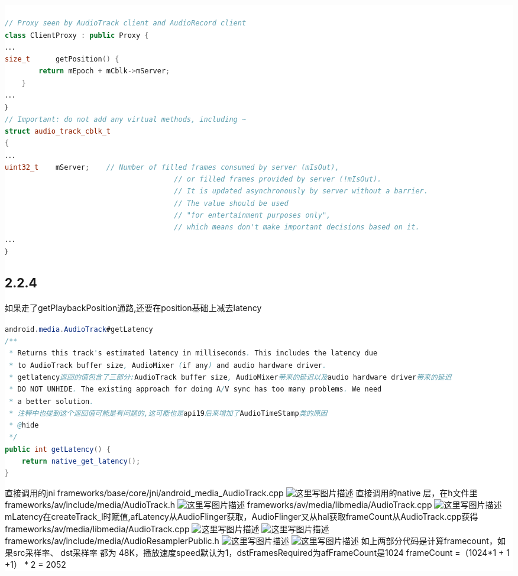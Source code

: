 ```c++

// Proxy seen by AudioTrack client and AudioRecord client
class ClientProxy : public Proxy {
．．．
size_t      getPosition() {
        return mEpoch + mCblk->mServer;
    }
．．．
｝
// Important: do not add any virtual methods, including ~
struct audio_track_cblk_t
{
．．．
uint32_t    mServer;    // Number of filled frames consumed by server (mIsOut),
                                        // or filled frames provided by server (!mIsOut).
                                        // It is updated asynchronously by server without a barrier.
                                        // The value should be used
                                        // "for entertainment purposes only",
                                        // which means don't make important decisions based on it.
．．．
｝


```

## 2.2.4

如果走了getPlaybackPosition通路,还要在position基础上减去latency

```java
android.media.AudioTrack#getLatency
/**
 * Returns this track's estimated latency in milliseconds. This includes the latency due
 * to AudioTrack buffer size, AudioMixer (if any) and audio hardware driver.
 * getlatency返回的值包含了三部分:AudioTrack buffer size, AudioMixer带来的延迟以及audio hardware driver带来的延迟
 * DO NOT UNHIDE. The existing approach for doing A/V sync has too many problems. We need
 * a better solution.
 * 注释中也提到这个返回值可能是有问题的,这可能也是api19后来增加了AudioTimeStamp类的原因
 * @hide
 */
public int getLatency() {
    return native_get_latency();
}


```

直接调用的jni frameworks/base/core/jni/android_media_AudioTrack.cpp ![这里写图片描述](https://p3-juejin.byteimg.com/tos-cn-i-k3u1fbpfcp/8047c84e55404620923c92c21139147f~tplv-k3u1fbpfcp-zoom-in-crop-mark:4536:0:0:0.image) 直接调用的native 层，在h文件里 frameworks/av/include/media/AudioTrack.h ![这里写图片描述](https://p3-juejin.byteimg.com/tos-cn-i-k3u1fbpfcp/6456685fc4de43bb96c9faa1edebdf43~tplv-k3u1fbpfcp-zoom-in-crop-mark:4536:0:0:0.image) frameworks/av/media/libmedia/AudioTrack.cpp ![这里写图片描述](https://p3-juejin.byteimg.com/tos-cn-i-k3u1fbpfcp/85c43a0d98aa41d4bec221a0b34deb70~tplv-k3u1fbpfcp-zoom-in-crop-mark:4536:0:0:0.image) mLatency在createTrack_l时赋值,afLatency从AudioFlinger获取，AudioFlinger又从hal获取frameCount从AudioTrack.cpp获得 frameworks/av/media/libmedia/AudioTrack.cpp ![这里写图片描述](https://p3-juejin.byteimg.com/tos-cn-i-k3u1fbpfcp/1d2f301845624f309e0edf04c2065cb9~tplv-k3u1fbpfcp-zoom-in-crop-mark:4536:0:0:0.image) ![这里写图片描述](https://p3-juejin.byteimg.com/tos-cn-i-k3u1fbpfcp/4468c62fe82e4c80a4de4898a6ed8950~tplv-k3u1fbpfcp-zoom-in-crop-mark:4536:0:0:0.image) frameworks/av/include/media/AudioResamplerPublic.h ![这里写图片描述](https://p3-juejin.byteimg.com/tos-cn-i-k3u1fbpfcp/6ebd4eeb126e4ab9aec55b368b36d754~tplv-k3u1fbpfcp-zoom-in-crop-mark:4536:0:0:0.image) ![这里写图片描述](https://p3-juejin.byteimg.com/tos-cn-i-k3u1fbpfcp/df0537beca884df4b84de6a35bf3234b~tplv-k3u1fbpfcp-zoom-in-crop-mark:4536:0:0:0.image) 如上两部分代码是计算framecount，如果src采样率、 dst采样率 都为 48K，播放速度speed默认为1，dstFramesRequired为afFrameCount是1024 frameCount  =（1024*1  + 1 +1） * 2 = 2052